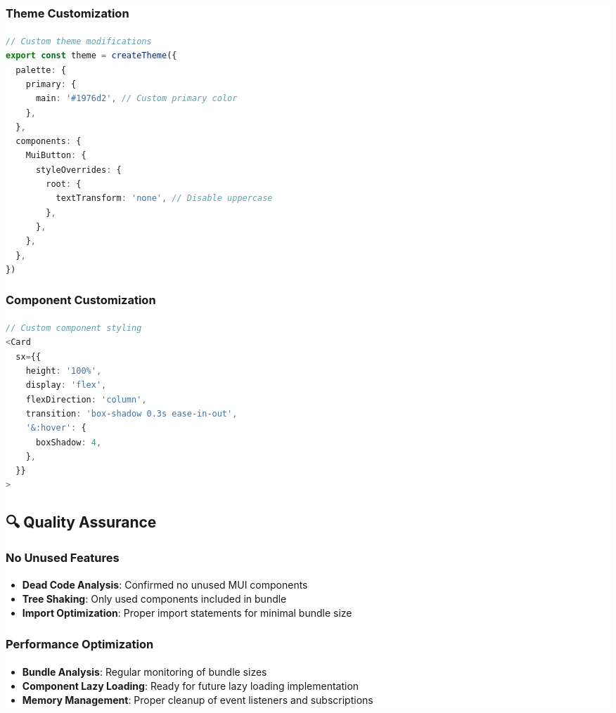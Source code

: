 ### **Theme Customization**

```typescript
// Custom theme modifications
export const theme = createTheme({
  palette: {
    primary: {
      main: '#1976d2', // Custom primary color
    },
  },
  components: {
    MuiButton: {
      styleOverrides: {
        root: {
          textTransform: 'none', // Disable uppercase
        },
      },
    },
  },
})
```

### **Component Customization**

```typescript
// Custom component styling
<Card
  sx={{
    height: '100%',
    display: 'flex',
    flexDirection: 'column',
    transition: 'box-shadow 0.3s ease-in-out',
    '&:hover': {
      boxShadow: 4,
    },
  }}
>
```

## 🔍 Quality Assurance

### **No Unused Features**

- **Dead Code Analysis**: Confirmed no unused MUI components
- **Tree Shaking**: Only used components included in bundle
- **Import Optimization**: Proper import statements for minimal bundle size

### **Performance Optimization**

- **Bundle Analysis**: Regular monitoring of bundle sizes
- **Component Lazy Loading**: Ready for future lazy loading implementation
- **Memory Management**: Proper cleanup of event listeners and subscriptions

